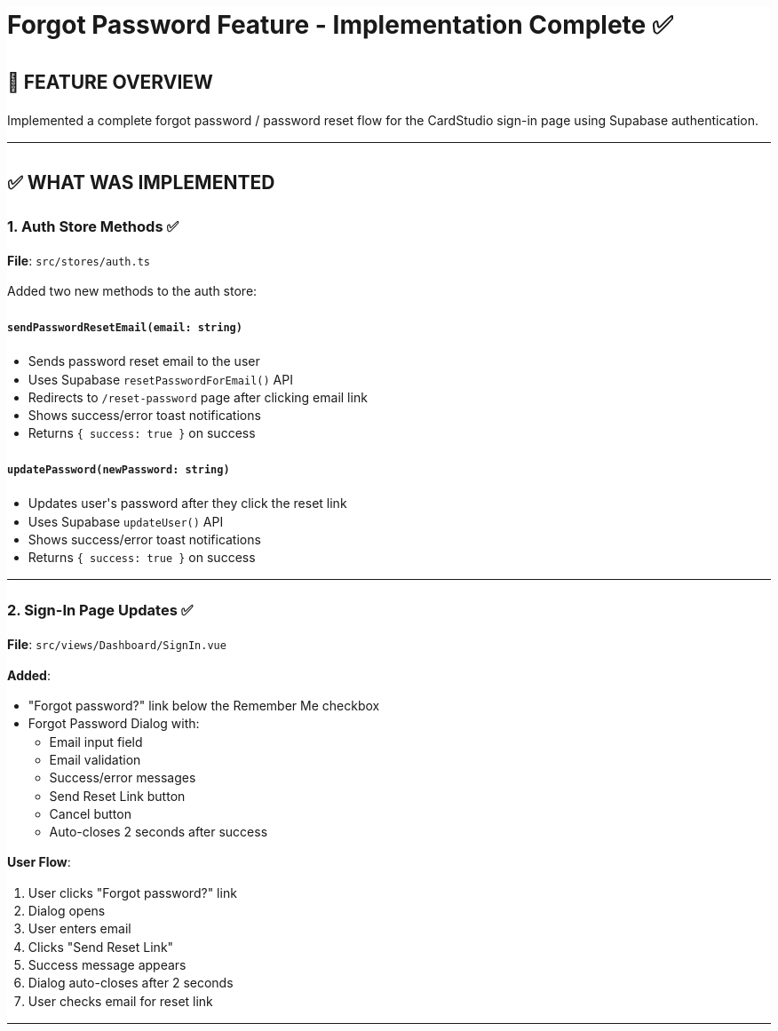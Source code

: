 # Forgot Password Feature - Implementation Complete ✅

## 🎉 FEATURE OVERVIEW

Implemented a complete forgot password / password reset flow for the CardStudio sign-in page using Supabase authentication.

---

## ✅ WHAT WAS IMPLEMENTED

### 1. Auth Store Methods ✅

**File**: `src/stores/auth.ts`

Added two new methods to the auth store:

#### **`sendPasswordResetEmail(email: string)`**
- Sends password reset email to the user
- Uses Supabase `resetPasswordForEmail()` API
- Redirects to `/reset-password` page after clicking email link
- Shows success/error toast notifications
- Returns `{ success: true }` on success

#### **`updatePassword(newPassword: string)`**
- Updates user's password after they click the reset link
- Uses Supabase `updateUser()` API
- Shows success/error toast notifications
- Returns `{ success: true }` on success

---

### 2. Sign-In Page Updates ✅

**File**: `src/views/Dashboard/SignIn.vue`

**Added**:
- "Forgot password?" link below the Remember Me checkbox
- Forgot Password Dialog with:
  - Email input field
  - Email validation
  - Success/error messages
  - Send Reset Link button
  - Cancel button
  - Auto-closes 2 seconds after success

**User Flow**:
1. User clicks "Forgot password?" link
2. Dialog opens
3. User enters email
4. Clicks "Send Reset Link"
5. Success message appears
6. Dialog auto-closes after 2 seconds
7. User checks email for reset link

---